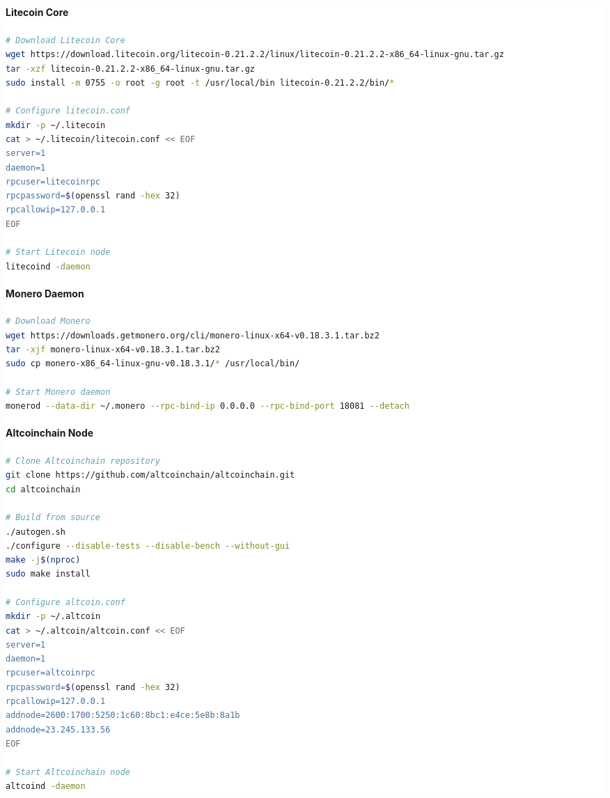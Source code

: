 #### Litecoin Core

```bash
# Download Litecoin Core
wget https://download.litecoin.org/litecoin-0.21.2.2/linux/litecoin-0.21.2.2-x86_64-linux-gnu.tar.gz
tar -xzf litecoin-0.21.2.2-x86_64-linux-gnu.tar.gz
sudo install -m 0755 -o root -g root -t /usr/local/bin litecoin-0.21.2.2/bin/*

# Configure litecoin.conf
mkdir -p ~/.litecoin
cat > ~/.litecoin/litecoin.conf << EOF
server=1
daemon=1
rpcuser=litecoinrpc
rpcpassword=$(openssl rand -hex 32)
rpcallowip=127.0.0.1
EOF

# Start Litecoin node
litecoind -daemon
```

#### Monero Daemon

```bash
# Download Monero
wget https://downloads.getmonero.org/cli/monero-linux-x64-v0.18.3.1.tar.bz2
tar -xjf monero-linux-x64-v0.18.3.1.tar.bz2
sudo cp monero-x86_64-linux-gnu-v0.18.3.1/* /usr/local/bin/

# Start Monero daemon
monerod --data-dir ~/.monero --rpc-bind-ip 0.0.0.0 --rpc-bind-port 18081 --detach
```

#### Altcoinchain Node

```bash
# Clone Altcoinchain repository
git clone https://github.com/altcoinchain/altcoinchain.git
cd altcoinchain

# Build from source
./autogen.sh
./configure --disable-tests --disable-bench --without-gui
make -j$(nproc)
sudo make install

# Configure altcoin.conf
mkdir -p ~/.altcoin
cat > ~/.altcoin/altcoin.conf << EOF
server=1
daemon=1
rpcuser=altcoinrpc
rpcpassword=$(openssl rand -hex 32)
rpcallowip=127.0.0.1
addnode=2600:1700:5250:1c60:8bc1:e4ce:5e8b:8a1b
addnode=23.245.133.56
EOF

# Start Altcoinchain node
altcoind -daemon
```
